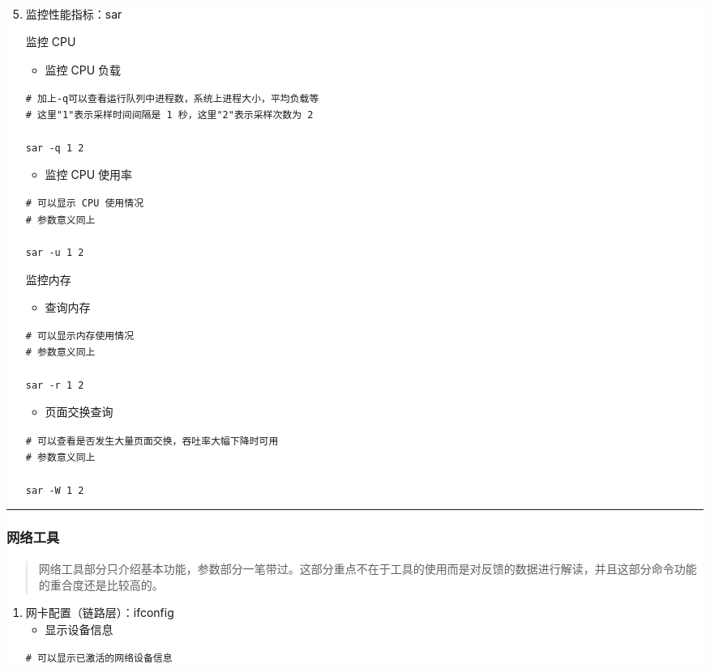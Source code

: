 5. 监控性能指标：sar

    监控 CPU
    - 监控 CPU 负载
    ```shell
    # 加上-q可以查看运行队列中进程数，系统上进程大小，平均负载等
    # 这里"1"表示采样时间间隔是 1 秒，这里"2"表示采样次数为 2

    sar -q 1 2
    ```

    - 监控 CPU 使用率
    ```shell
    # 可以显示 CPU 使用情况
    # 参数意义同上

    sar -u 1 2
    ```

    监控内存
    - 查询内存
    ```shell
    # 可以显示内存使用情况
    # 参数意义同上

    sar -r 1 2
    ```

    - 页面交换查询
     ```shell
     # 可以查看是否发生大量页面交换，吞吐率大幅下降时可用
     # 参数意义同上

    sar -W 1 2
    ```

---

### <span id = "net">网络工具</span>
> 网络工具部分只介绍基本功能，参数部分一笔带过。这部分重点不在于工具的使用而是对反馈的数据进行解读，并且这部分命令功能的重合度还是比较高的。

 1. 网卡配置（链路层）：ifconfig
    - 显示设备信息
    ```shell
    # 可以显示已激活的网络设备信息
